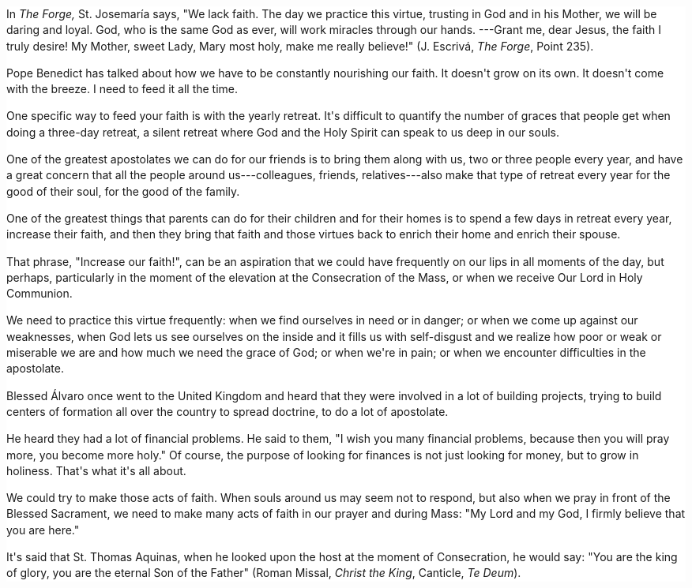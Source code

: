 In *The Forge,* St. Josemaría says, "We lack faith. The day we practice
this virtue, trusting in God and in his Mother, we will be daring and
loyal. God, who is the same God as ever, will work miracles through our
hands. ---Grant me, dear Jesus, the faith I truly desire! My Mother,
sweet Lady, Mary most holy, make me really believe!" (J. Escrivá, *The
Forge*, Point 235).

Pope Benedict has talked about how we have to be constantly nourishing
our faith. It doesn\'t grow on its own. It doesn\'t come with the
breeze. I need to feed it all the time.

One specific way to feed your faith is with the yearly retreat. It\'s
difficult to quantify the number of graces that people get when doing a
three-day retreat, a silent retreat where God and the Holy Spirit can
speak to us deep in our souls.

One of the greatest apostolates we can do for our friends is to bring
them along with us, two or three people every year, and have a great
concern that all the people around us---colleagues, friends,
relatives---also make that type of retreat every year for the good of
their soul, for the good of the family.

One of the greatest things that parents can do for their children and
for their homes is to spend a few days in retreat every year, increase
their faith, and then they bring that faith and those virtues back to
enrich their home and enrich their spouse.

That phrase, "Increase our faith!", can be an aspiration that we could
have frequently on our lips in all moments of the day, but perhaps,
particularly in the moment of the elevation at the Consecration of the
Mass, or when we receive Our Lord in Holy Communion.

We need to practice this virtue frequently: when we find ourselves in
need or in danger; or when we come up against our weaknesses, when God
lets us see ourselves on the inside and it fills us with self-disgust
and we realize how poor or weak or miserable we are and how much we need
the grace of God; or when we're in pain; or when we encounter
difficulties in the apostolate.

Blessed Álvaro once went to the United Kingdom and heard that they were
involved in a lot of building projects, trying to build centers of
formation all over the country to spread doctrine, to do a lot of
apostolate.

He heard they had a lot of financial problems. He said to them, "I wish
you many financial problems, because then you will pray more, you become
more holy." Of course, the purpose of looking for finances is not just
looking for money, but to grow in holiness. That\'s what it\'s all
about.

We could try to make those acts of faith. When souls around us may seem
not to respond, but also when we pray in front of the Blessed Sacrament,
we need to make many acts of faith in our prayer and during Mass: "My
Lord and my God, I firmly believe that you are here."

It\'s said that St. Thomas Aquinas, when he looked upon the host at the
moment of Consecration, he would say: "You are the king of glory, you
are the eternal Son of the Father" (Roman Missal, *Christ the King*,
Canticle, *Te Deum*).
